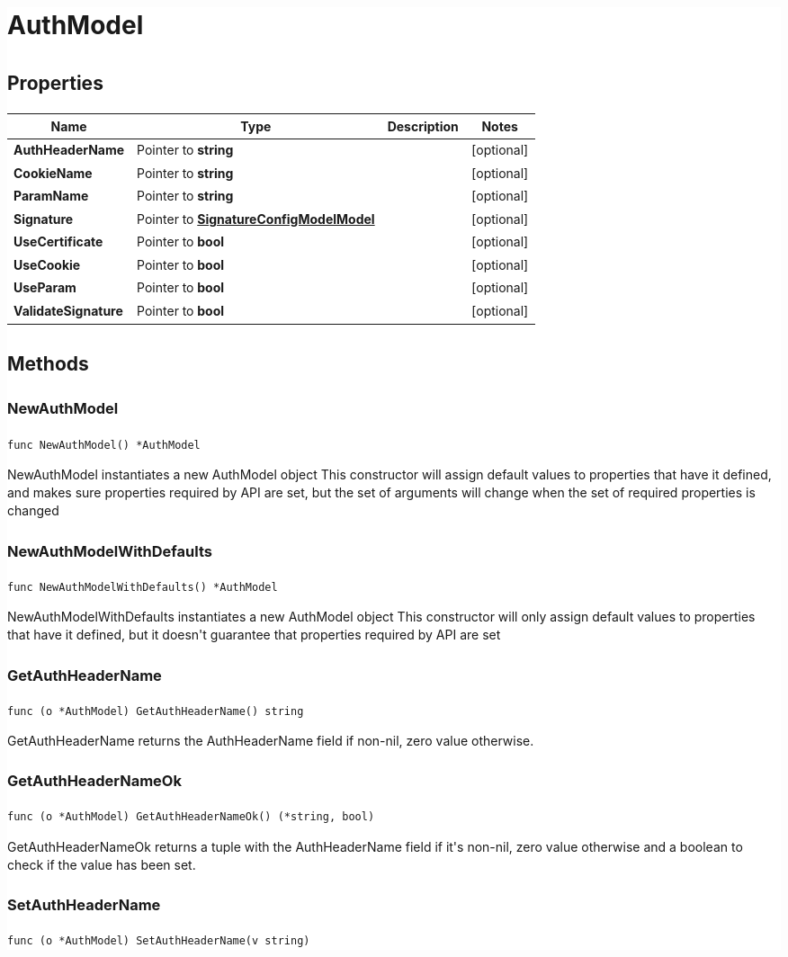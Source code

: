# AuthModel

## Properties

Name | Type | Description | Notes
------------ | ------------- | ------------- | -------------
**AuthHeaderName** | Pointer to **string** |  | [optional] 
**CookieName** | Pointer to **string** |  | [optional] 
**ParamName** | Pointer to **string** |  | [optional] 
**Signature** | Pointer to [**SignatureConfigModelModel**](SignatureConfigModel.md) |  | [optional] 
**UseCertificate** | Pointer to **bool** |  | [optional] 
**UseCookie** | Pointer to **bool** |  | [optional] 
**UseParam** | Pointer to **bool** |  | [optional] 
**ValidateSignature** | Pointer to **bool** |  | [optional] 

## Methods

### NewAuthModel

`func NewAuthModel() *AuthModel`

NewAuthModel instantiates a new AuthModel object
This constructor will assign default values to properties that have it defined,
and makes sure properties required by API are set, but the set of arguments
will change when the set of required properties is changed

### NewAuthModelWithDefaults

`func NewAuthModelWithDefaults() *AuthModel`

NewAuthModelWithDefaults instantiates a new AuthModel object
This constructor will only assign default values to properties that have it defined,
but it doesn't guarantee that properties required by API are set

### GetAuthHeaderName

`func (o *AuthModel) GetAuthHeaderName() string`

GetAuthHeaderName returns the AuthHeaderName field if non-nil, zero value otherwise.

### GetAuthHeaderNameOk

`func (o *AuthModel) GetAuthHeaderNameOk() (*string, bool)`

GetAuthHeaderNameOk returns a tuple with the AuthHeaderName field if it's non-nil, zero value otherwise
and a boolean to check if the value has been set.

### SetAuthHeaderName

`func (o *AuthModel) SetAuthHeaderName(v string)`

